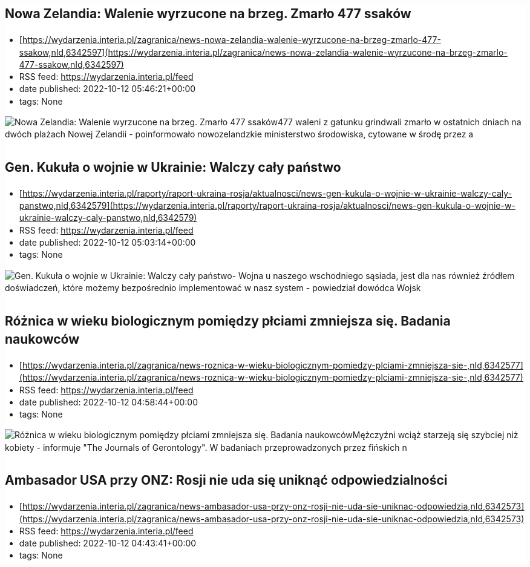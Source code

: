 ## Nowa Zelandia: Walenie wyrzucone na brzeg. Zmarło 477 ssaków
 - [https://wydarzenia.interia.pl/zagranica/news-nowa-zelandia-walenie-wyrzucone-na-brzeg-zmarlo-477-ssakow,nId,6342597](https://wydarzenia.interia.pl/zagranica/news-nowa-zelandia-walenie-wyrzucone-na-brzeg-zmarlo-477-ssakow,nId,6342597)
 - RSS feed: https://wydarzenia.interia.pl/feed
 - date published: 2022-10-12 05:46:21+00:00
 - tags: None

<p><a href="https://wydarzenia.interia.pl/zagranica/news-nowa-zelandia-walenie-wyrzucone-na-brzeg-zmarlo-477-ssakow,nId,6342597"><img align="left" alt="Nowa Zelandia: Walenie wyrzucone na brzeg. Zmarło 477 ssaków" src="https://i.iplsc.com/nowa-zelandia-walenie-wyrzucone-na-brzeg-zmarlo-477-ssakow/000G6VF55FQESRI9-C321.jpg" /></a>477 waleni z gatunku grindwali zmarło w ostatnich dniach na dwóch plażach Nowej Zelandii - poinformowało nowozelandzkie ministerstwo środowiska, cytowane w środę przez a

## Gen. Kukuła o wojnie w Ukrainie: Walczy cały państwo
 - [https://wydarzenia.interia.pl/raporty/raport-ukraina-rosja/aktualnosci/news-gen-kukula-o-wojnie-w-ukrainie-walczy-caly-panstwo,nId,6342579](https://wydarzenia.interia.pl/raporty/raport-ukraina-rosja/aktualnosci/news-gen-kukula-o-wojnie-w-ukrainie-walczy-caly-panstwo,nId,6342579)
 - RSS feed: https://wydarzenia.interia.pl/feed
 - date published: 2022-10-12 05:03:14+00:00
 - tags: None

<p><a href="https://wydarzenia.interia.pl/raporty/raport-ukraina-rosja/aktualnosci/news-gen-kukula-o-wojnie-w-ukrainie-walczy-caly-panstwo,nId,6342579"><img align="left" alt="Gen. Kukuła o wojnie w Ukrainie: Walczy cały państwo" src="https://i.iplsc.com/gen-kukula-o-wojnie-w-ukrainie-walczy-caly-panstwo/000G6VDW5B5QEQIE-C321.jpg" /></a>- Wojna u naszego wschodniego sąsiada, jest dla nas również źródłem doświadczeń, które możemy bezpośrednio implementować w nasz system - powiedział dowódca Wojsk 

## Różnica w wieku biologicznym pomiędzy płciami zmniejsza się. Badania naukowców
 - [https://wydarzenia.interia.pl/zagranica/news-roznica-w-wieku-biologicznym-pomiedzy-plciami-zmniejsza-sie-,nId,6342577](https://wydarzenia.interia.pl/zagranica/news-roznica-w-wieku-biologicznym-pomiedzy-plciami-zmniejsza-sie-,nId,6342577)
 - RSS feed: https://wydarzenia.interia.pl/feed
 - date published: 2022-10-12 04:58:44+00:00
 - tags: None

<p><a href="https://wydarzenia.interia.pl/zagranica/news-roznica-w-wieku-biologicznym-pomiedzy-plciami-zmniejsza-sie-,nId,6342577"><img align="left" alt="Różnica w wieku biologicznym pomiędzy płciami zmniejsza się. Badania naukowców" src="https://i.iplsc.com/roznica-w-wieku-biologicznym-pomiedzy-plciami-zmniejsza-sie/000G6VCP6OYPQKNM-C321.jpg" /></a>Mężczyźni wciąż starzeją się szybciej niż kobiety - informuje &quot;The Journals of Gerontology&quot;. W badaniach przeprowadzonych przez fińskich n

## Ambasador USA przy ONZ: Rosji nie uda się uniknąć odpowiedzialności
 - [https://wydarzenia.interia.pl/zagranica/news-ambasador-usa-przy-onz-rosji-nie-uda-sie-uniknac-odpowiedzia,nId,6342573](https://wydarzenia.interia.pl/zagranica/news-ambasador-usa-przy-onz-rosji-nie-uda-sie-uniknac-odpowiedzia,nId,6342573)
 - RSS feed: https://wydarzenia.interia.pl/feed
 - date published: 2022-10-12 04:43:41+00:00
 - tags: None

